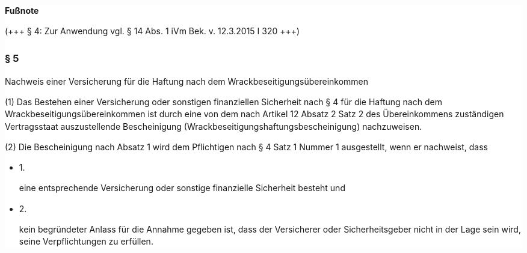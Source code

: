 **Fußnote**

<div class="jnhtml">

<div>

<div class="jurAbsatz">

(+++ § 4: Zur Anwendung vgl. § 14 Abs. 1 iVm Bek. v. 12.3.2015 I 320
+++)

</div>

</div>

</div>

</div>

<span id="BJNR147400013BJNE000600000.html"></span>

### § 5  
Nachweis einer Versicherung für die Haftung nach dem Wrackbeseitigungsübereinkommen

<div>

<div class="jnhtml">

<div>

<div class="jurAbsatz">

(1) Das Bestehen einer Versicherung oder sonstigen finanziellen
Sicherheit nach § 4 für die Haftung nach dem
Wrackbeseitigungsübereinkommen ist durch eine von dem nach Artikel 12
Absatz 2 Satz 2 des Übereinkommens zuständigen Vertragsstaat
auszustellende Bescheinigung (Wrackbeseitigungshaftungsbescheinigung)
nachzuweisen.

</div>

<div class="jurAbsatz">

(2) Die Bescheinigung nach Absatz 1 wird dem Pflichtigen nach § 4 Satz 1
Nummer 1 ausgestellt, wenn er nachweist, dass

  - 1\.
    
    <div>
    
    eine entsprechende Versicherung oder sonstige finanzielle Sicherheit
    besteht und
    
    </div>

  - 2\.
    
    <div>
    
    kein begründeter Anlass für die Annahme gegeben ist, dass der
    Versicherer oder Sicherheitsgeber nicht in der Lage sein wird, seine
    Verpflichtungen zu erfüllen.
    